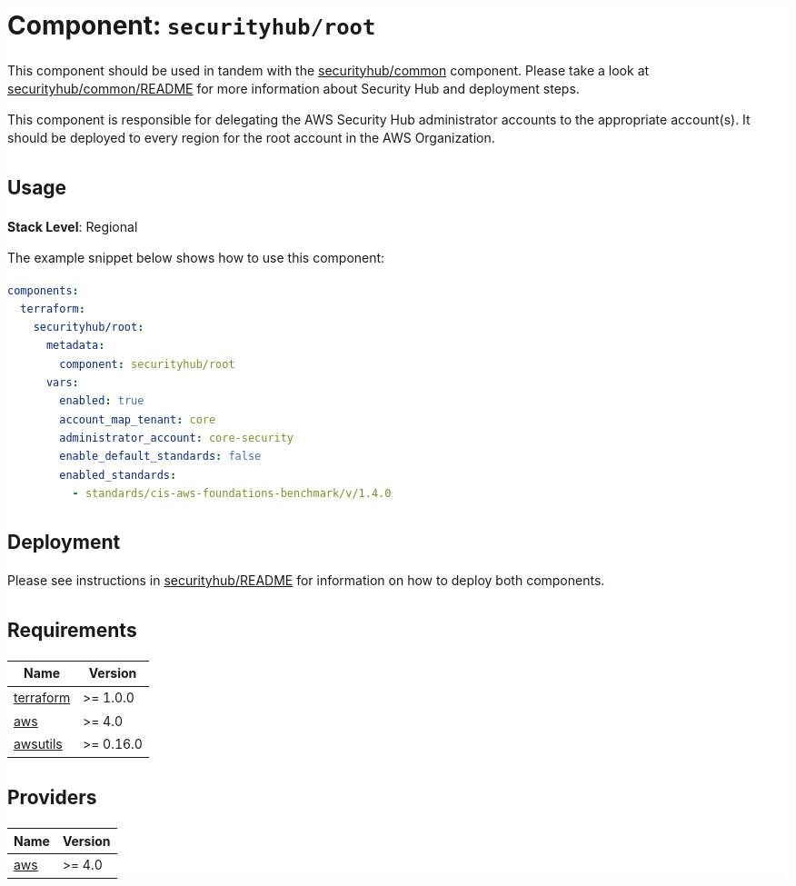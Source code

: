 # Component: `securityhub/root`

This component should be used in tandem with the [securityhub/common](../common/) component. Please take a look at
[securityhub/common/README](../common/README.md) for more information about Security Hub and deployment steps.

This component is responsible for delegating the AWS Security Hub administrator accounts to the appropriate account(s).
It should be deployed to every region for the root account in the AWS Organization.

## Usage

**Stack Level**: Regional

The example snippet below shows how to use this component:

```yaml
components:
  terraform:
    securityhub/root:
      metadata:
        component: securityhub/root
      vars:
        enabled: true
        account_map_tenant: core
        administrator_account: core-security
        enable_default_standards: false
        enabled_standards:
          - standards/cis-aws-foundations-benchmark/v/1.4.0
```

## Deployment

Please see instructions in [securityhub/README](../common/README.md) for information on how to deploy both components.



## Requirements

| Name                                                                     | Version   |
| ------------------------------------------------------------------------ | --------- |
| <a name="requirement_terraform"></a> [terraform](#requirement_terraform) | >= 1.0.0  |
| <a name="requirement_aws"></a> [aws](#requirement_aws)                   | >= 4.0    |
| <a name="requirement_awsutils"></a> [awsutils](#requirement_awsutils)    | >= 0.16.0 |

## Providers

| Name                                             | Version |
| ------------------------------------------------ | ------- |
| <a name="provider_aws"></a> [aws](#provider_aws) | >= 4.0  |
